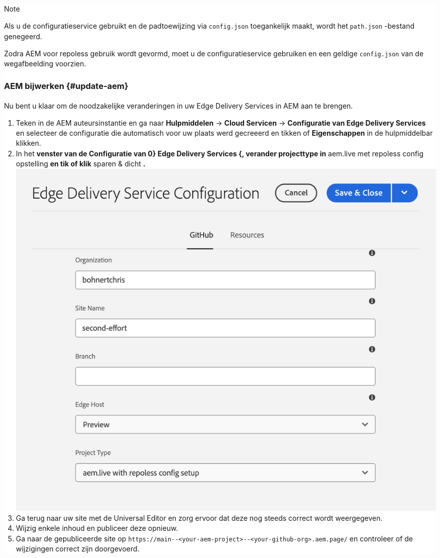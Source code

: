 >[!NOTE]
>
>Als u de configuratieservice gebruikt en de padtoewijzing via `config.json` toegankelijk maakt, wordt het `path.json` -bestand genegeerd.

Zodra AEM voor repoless gebruik wordt gevormd, moet u de configuratieservice gebruiken en een geldige `config.json` van de wegafbeelding voorzien.

### AEM bijwerken {#update-aem}

Nu bent u klaar om de noodzakelijke veranderingen in uw Edge Delivery Services in AEM aan te brengen.

1. Teken in de AEM auteursinstantie en ga naar **Hulpmiddelen** -> **Cloud Servicen** -> **Configuratie van Edge Delivery Services** en selecteer de configuratie die automatisch voor uw plaats werd gecreeerd en tikken of **Eigenschappen** in de hulpmiddelbar klikken.
1. In het **venster van de Configuratie van 0} Edge Delivery Services {, verander projecttype in** aem.live met repoless config opstelling **en tik of klik** sparen &amp; dicht **.**
   ![ Configuratie van Edge Delivery Services ](/help/edge/wysiwyg-authoring/assets/repoless/edge-delivery-services-configuration.png)
1. Ga terug naar uw site met de Universal Editor en zorg ervoor dat deze nog steeds correct wordt weergegeven.
1. Wijzig enkele inhoud en publiceer deze opnieuw.
1. Ga naar de gepubliceerde site op `https://main--<your-aem-project>--<your-github-org>.aem.page/` en controleer of de wijzigingen correct zijn doorgevoerd.
